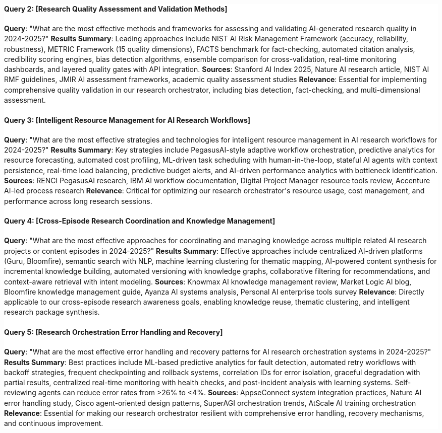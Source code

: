 #### Query 2: [Research Quality Assessment and Validation Methods]
**Query**: "What are the most effective methods and frameworks for assessing and validating AI-generated research quality in 2024-2025?"
**Results Summary**: Leading approaches include NIST AI Risk Management Framework (accuracy, reliability, robustness), METRIC Framework (15 quality dimensions), FACTS benchmark for fact-checking, automated citation analysis, credibility scoring engines, bias detection algorithms, ensemble comparison for cross-validation, real-time monitoring dashboards, and layered quality gates with API integration.
**Sources**: Stanford AI Index 2025, Nature AI research article, NIST AI RMF guidelines, JMIR AI assessment frameworks, academic quality assessment studies
**Relevance**: Essential for implementing comprehensive quality validation in our research orchestrator, including bias detection, fact-checking, and multi-dimensional assessment.

#### Query 3: [Intelligent Resource Management for AI Research Workflows]
**Query**: "What are the most effective strategies and technologies for intelligent resource management in AI research workflows for 2024-2025?"
**Results Summary**: Key strategies include PegasusAI-style adaptive workflow orchestration, predictive analytics for resource forecasting, automated cost profiling, ML-driven task scheduling with human-in-the-loop, stateful AI agents with context persistence, real-time load balancing, predictive budget alerts, and AI-driven performance analytics with bottleneck identification.
**Sources**: RENCI PegasusAI research, IBM AI workflow documentation, Digital Project Manager resource tools review, Accenture AI-led process research
**Relevance**: Critical for optimizing our research orchestrator's resource usage, cost management, and performance across long research sessions.

#### Query 4: [Cross-Episode Research Coordination and Knowledge Management]
**Query**: "What are the most effective approaches for coordinating and managing knowledge across multiple related AI research projects or content episodes in 2024-2025?"
**Results Summary**: Effective approaches include centralized AI-driven platforms (Guru, Bloomfire), semantic search with NLP, machine learning clustering for thematic mapping, AI-powered content synthesis for incremental knowledge building, automated versioning with knowledge graphs, collaborative filtering for recommendations, and context-aware retrieval with intent modeling.
**Sources**: Knowmax AI knowledge management review, Market Logic AI blog, Bloomfire knowledge management guide, Ayanza AI systems analysis, Personal AI enterprise tools survey
**Relevance**: Directly applicable to our cross-episode research awareness goals, enabling knowledge reuse, thematic clustering, and intelligent research package synthesis.

#### Query 5: [Research Orchestration Error Handling and Recovery]
**Query**: "What are the most effective error handling and recovery patterns for AI research orchestration systems in 2024-2025?"
**Results Summary**: Best practices include ML-based predictive analytics for fault detection, automated retry workflows with backoff strategies, frequent checkpointing and rollback systems, correlation IDs for error isolation, graceful degradation with partial results, centralized real-time monitoring with health checks, and post-incident analysis with learning systems. Self-reviewing agents can reduce error rates from >26% to <4%.
**Sources**: AppseConnect system integration practices, Nature AI error handling study, Cisco agent-oriented design patterns, SuperAGI orchestration trends, AtScale AI training orchestration
**Relevance**: Essential for making our research orchestrator resilient with comprehensive error handling, recovery mechanisms, and continuous improvement.
